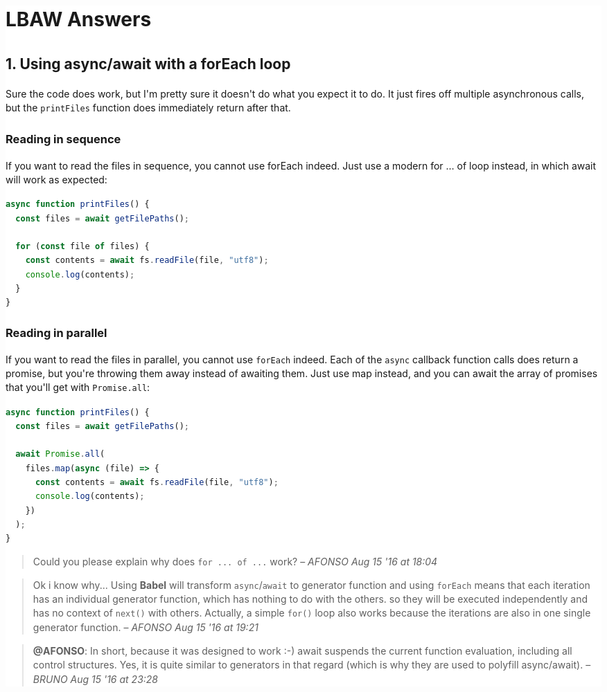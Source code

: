 # LBAW Answers

## 1. Using async/await with a forEach loop

Sure the code does work, but I'm pretty sure it doesn't do what you expect it to do. It just fires off multiple asynchronous calls, but the `printFiles` function does immediately return after that.

### Reading in sequence

If you want to read the files in sequence, you cannot use forEach indeed. Just use a modern for … of loop instead, in which await will work as expected:

```js
async function printFiles() {
  const files = await getFilePaths();

  for (const file of files) {
    const contents = await fs.readFile(file, "utf8");
    console.log(contents);
  }
}
```

### Reading in parallel

If you want to read the files in parallel, you cannot use `forEach` indeed. Each of the `async` callback function calls does return a promise, but you're throwing them away instead of awaiting them. Just use map instead, and you can await the array of promises that you'll get with `Promise.all`:

```js
async function printFiles() {
  const files = await getFilePaths();

  await Promise.all(
    files.map(async (file) => {
      const contents = await fs.readFile(file, "utf8");
      console.log(contents);
    })
  );
}
```

> Could you please explain why does `for ... of ...` work? – _AFONSO Aug 15 '16 at 18:04_

> Ok i know why... Using **Babel** will transform `async`/`await` to generator function and using `forEach` means that each iteration has an individual generator function, which has nothing to do with the others. so they will be executed independently and has no context of `next()` with others. Actually, a simple `for()` loop also works because the iterations are also in one single generator function. – _AFONSO Aug 15 '16 at 19:21_

> **@AFONSO**: In short, because it was designed to work :-) await suspends the current function evaluation, including all control structures. Yes, it is quite similar to generators in that regard (which is why they are used to polyfill async/await). – _BRUNO Aug 15 '16 at 23:28_
